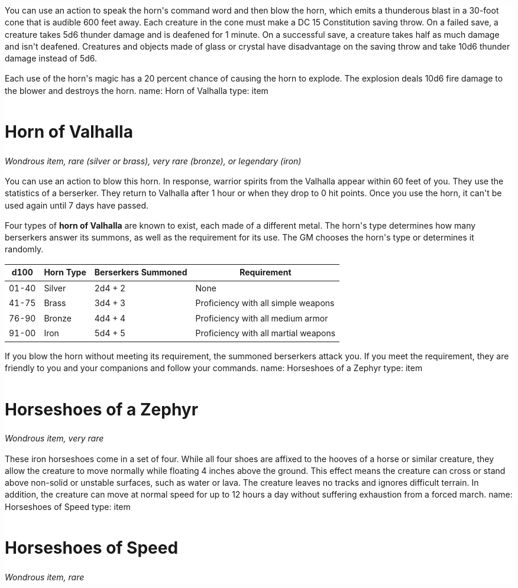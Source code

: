 You can use an action to speak the horn's command word and then blow the horn, which emits a thunderous blast in a 30-foot cone that is audible 600 feet away. Each creature in the cone must make a DC 15 Constitution saving throw. On a failed save, a creature takes 5d6 thunder damage and is deafened for 1 minute. On a successful save, a creature takes half as much damage and isn't deafened. Creatures and objects made of glass or crystal have disadvantage on the saving throw and take 10d6 thunder damage instead of 5d6.

Each use of the horn's magic has a 20 percent chance of causing the horn to explode. The explosion deals 10d6 fire damage to the blower and destroys the horn. name: Horn of Valhalla
type: item

# Horn of Valhalla 
_Wondrous item, rare (silver or brass), very rare (bronze), or legendary (iron)_ 

You can use an action to blow this horn. In response, warrior spirits from the Valhalla appear within 60 feet of you. They use the statistics of a berserker. They return to Valhalla after 1 hour or when they drop to 0 hit points. Once you use the horn, it can't be used again until 7 days have passed.

Four types of **horn of Valhalla** are known to exist, each made of a different metal. The horn's type determines how many berserkers answer its summons, as well as the requirement for its use. The GM chooses the horn's type or determines it randomly. 

| d100  | Horn Type | Berserkers Summoned | Requirement                          |
|-------|-----------|---------------------|--------------------------------------|
| 01-40 | Silver    | 2d4 + 2             | None                                 |
| 41-75 | Brass     | 3d4 + 3             | Proficiency with all simple weapons  |
| 76-90 | Bronze    | 4d4 + 4             | Proficiency with all medium armor    |
| 91-00 | Iron      | 5d4 + 5             | Proficiency with all martial weapons |

If you blow the horn without meeting its requirement, the summoned berserkers attack you. If you meet the requirement, they are friendly to you and your companions and follow your commands. name: Horseshoes of a Zephyr
type: item

# Horseshoes of a Zephyr 
_Wondrous item, very rare_ 

These iron horseshoes come in a set of four. While all four shoes are affixed to the hooves of a horse or similar creature, they allow the creature to move normally while floating 4 inches above the ground. This effect means the creature can cross or stand above non-solid or unstable surfaces, such as water or lava. The creature leaves no tracks and ignores difficult terrain. In addition, the creature can move at normal speed for up to 12 hours a day without suffering exhaustion from a forced march. name: Horseshoes of Speed
type: item

# Horseshoes of Speed 
_Wondrous item, rare_ 

